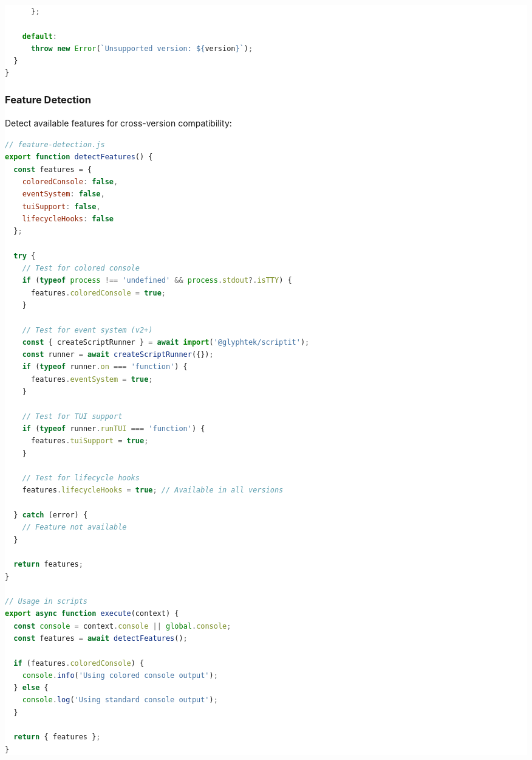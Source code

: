 ```javascript
      };
      
    default:
      throw new Error(`Unsupported version: ${version}`);
  }
}
```

### Feature Detection

Detect available features for cross-version compatibility:

```javascript
// feature-detection.js
export function detectFeatures() {
  const features = {
    coloredConsole: false,
    eventSystem: false,
    tuiSupport: false,
    lifecycleHooks: false
  };
  
  try {
    // Test for colored console
    if (typeof process !== 'undefined' && process.stdout?.isTTY) {
      features.coloredConsole = true;
    }
    
    // Test for event system (v2+)
    const { createScriptRunner } = await import('@glyphtek/scriptit');
    const runner = await createScriptRunner({});
    if (typeof runner.on === 'function') {
      features.eventSystem = true;
    }
    
    // Test for TUI support
    if (typeof runner.runTUI === 'function') {
      features.tuiSupport = true;
    }
    
    // Test for lifecycle hooks
    features.lifecycleHooks = true; // Available in all versions
    
  } catch (error) {
    // Feature not available
  }
  
  return features;
}

// Usage in scripts
export async function execute(context) {
  const console = context.console || global.console;
  const features = await detectFeatures();
  
  if (features.coloredConsole) {
    console.info('Using colored console output');
  } else {
    console.log('Using standard console output');
  }
  
  return { features };
}
```